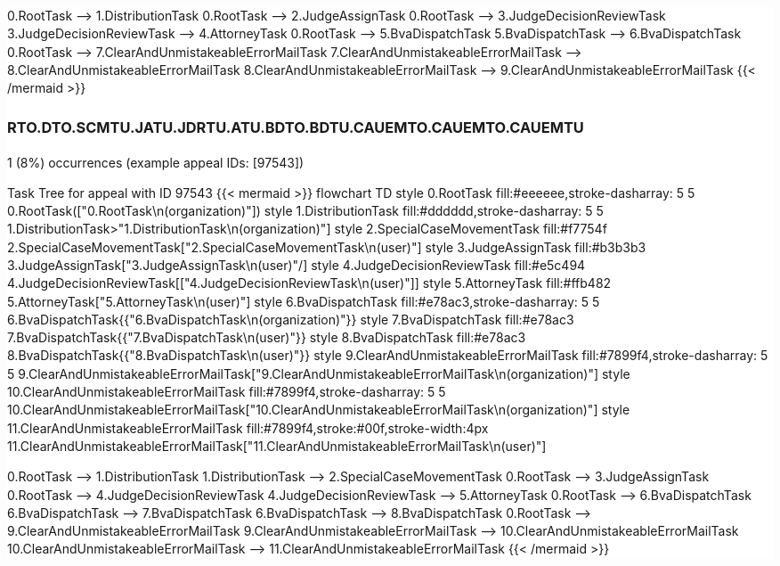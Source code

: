 0.RootTask --> 1.DistributionTask
0.RootTask --> 2.JudgeAssignTask
0.RootTask --> 3.JudgeDecisionReviewTask
3.JudgeDecisionReviewTask --> 4.AttorneyTask
0.RootTask --> 5.BvaDispatchTask
5.BvaDispatchTask --> 6.BvaDispatchTask
0.RootTask --> 7.ClearAndUnmistakeableErrorMailTask
7.ClearAndUnmistakeableErrorMailTask --> 8.ClearAndUnmistakeableErrorMailTask
8.ClearAndUnmistakeableErrorMailTask --> 9.ClearAndUnmistakeableErrorMailTask
{{< /mermaid >}}


### RTO.DTO.SCMTU.JATU.JDRTU.ATU.BDTO.BDTU.CAUEMTO.CAUEMTO.CAUEMTU

1 (8%) occurrences (example appeal IDs: [97543])

Task Tree for appeal with ID 97543
{{< mermaid >}}
flowchart TD
style 0.RootTask fill:#eeeeee,stroke-dasharray: 5 5
  0.RootTask(["0.RootTask\n(organization)"])
style 1.DistributionTask fill:#dddddd,stroke-dasharray: 5 5
  1.DistributionTask>"1.DistributionTask\n(organization)"]
style 2.SpecialCaseMovementTask fill:#f7754f
  2.SpecialCaseMovementTask["2.SpecialCaseMovementTask\n(user)"]
style 3.JudgeAssignTask fill:#b3b3b3
  3.JudgeAssignTask[\"3.JudgeAssignTask\n(user)"/]
style 4.JudgeDecisionReviewTask fill:#e5c494
  4.JudgeDecisionReviewTask[["4.JudgeDecisionReviewTask\n(user)"]]
style 5.AttorneyTask fill:#ffb482
  5.AttorneyTask["5.AttorneyTask\n(user)"]
style 6.BvaDispatchTask fill:#e78ac3,stroke-dasharray: 5 5
  6.BvaDispatchTask{{"6.BvaDispatchTask\n(organization)"}}
style 7.BvaDispatchTask fill:#e78ac3
  7.BvaDispatchTask{{"7.BvaDispatchTask\n(user)"}}
style 8.BvaDispatchTask fill:#e78ac3
  8.BvaDispatchTask{{"8.BvaDispatchTask\n(user)"}}
style 9.ClearAndUnmistakeableErrorMailTask fill:#7899f4,stroke-dasharray: 5 5
  9.ClearAndUnmistakeableErrorMailTask["9.ClearAndUnmistakeableErrorMailTask\n(organization)"]
style 10.ClearAndUnmistakeableErrorMailTask fill:#7899f4,stroke-dasharray: 5 5
  10.ClearAndUnmistakeableErrorMailTask["10.ClearAndUnmistakeableErrorMailTask\n(organization)"]
style 11.ClearAndUnmistakeableErrorMailTask fill:#7899f4,stroke:#00f,stroke-width:4px
  11.ClearAndUnmistakeableErrorMailTask["11.ClearAndUnmistakeableErrorMailTask\n(user)"]

0.RootTask --> 1.DistributionTask
1.DistributionTask --> 2.SpecialCaseMovementTask
0.RootTask --> 3.JudgeAssignTask
0.RootTask --> 4.JudgeDecisionReviewTask
4.JudgeDecisionReviewTask --> 5.AttorneyTask
0.RootTask --> 6.BvaDispatchTask
6.BvaDispatchTask --> 7.BvaDispatchTask
6.BvaDispatchTask --> 8.BvaDispatchTask
0.RootTask --> 9.ClearAndUnmistakeableErrorMailTask
9.ClearAndUnmistakeableErrorMailTask --> 10.ClearAndUnmistakeableErrorMailTask
10.ClearAndUnmistakeableErrorMailTask --> 11.ClearAndUnmistakeableErrorMailTask
{{< /mermaid >}}
